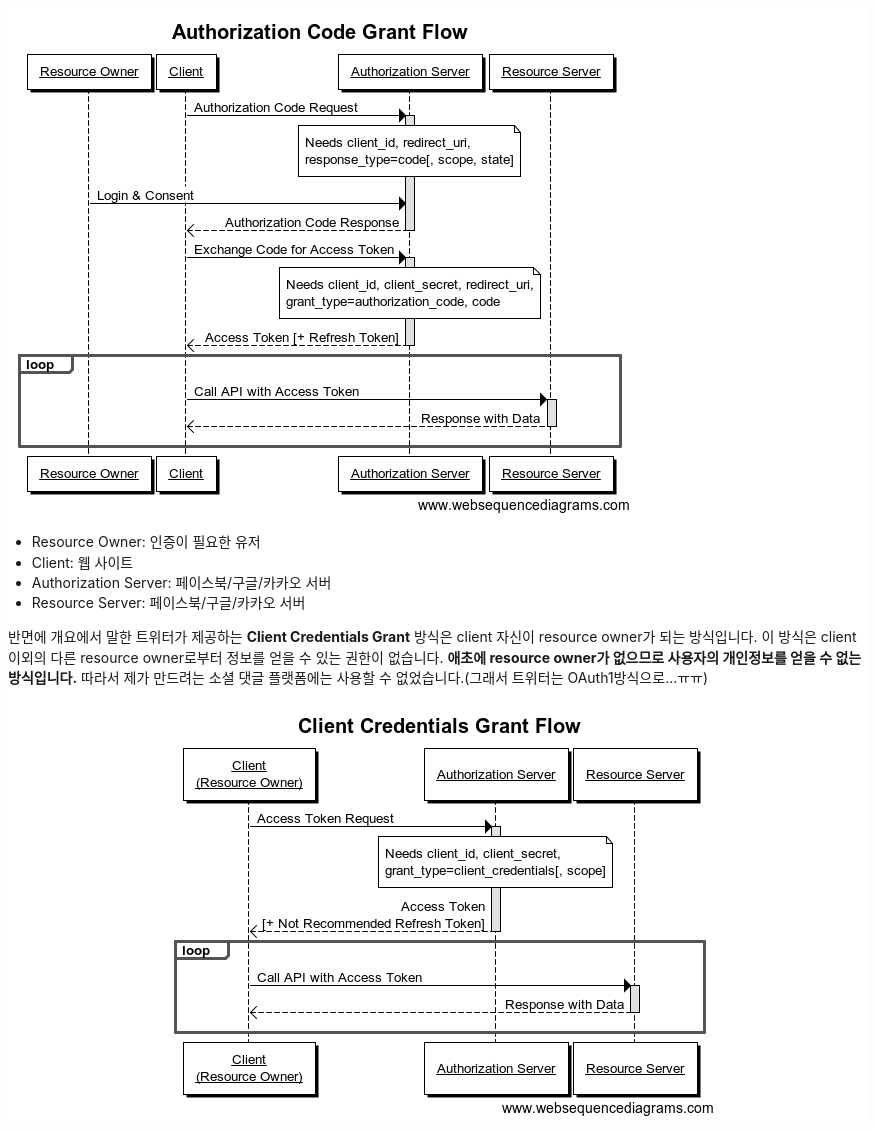 <img src="/images/portal/post/2017-07-04-OAuth2-Social/auth_code_flow.png"/>
</p>

- Resource Owner: 인증이 필요한 유저
- Client: 웹 사이트
- Authorization Server: 페이스북/구글/카카오 서버
- Resource Server: 페이스북/구글/카카오 서버

반면에 개요에서 말한 트위터가 제공하는 **Client Credentials Grant** 방식은 client 자신이 resource owner가 되는 방식입니다. 이 방식은 client 이외의 다른 resource owner로부터 정보를 얻을 수 있는 권한이 없습니다. 
**애초에 resource owner가 없으므로 사용자의 개인정보를 얻을 수 없는 방식입니다.** 따라서 제가 만드려는 소셜 댓글 플랫폼에는 사용할 수 없었습니다.(그래서 트위터는 OAuth1방식으로...ㅠㅠ)

<p align="center">
<img src="/images/portal/post/2017-07-04-OAuth2-Social/client_credentials_flow.png"/>
</p>
